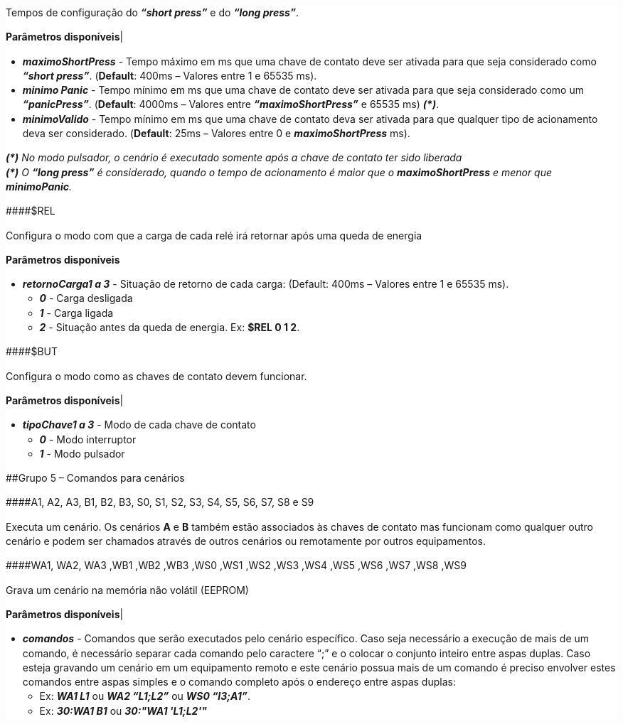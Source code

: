 Tempos de configuração do _**“short press”**_ e do _**“long press”**_.

**Parâmetros disponíveis**|
* _**maximoShortPress**_ - Tempo máximo em ms que uma chave de contato deve ser ativada para que seja considerado como _**“short press”**_. (**Default**: 400ms – Valores entre 1 e 65535 ms).
* _**minimo Panic**_ - Tempo mínimo em ms que uma chave de contato deve ser ativada para que seja considerado como um _**“panicPress”**_. (**Default**: 4000ms – Valores entre _**“maximoShortPress”**_ e 65535 ms) _**(*)**_.
* _**minimoValido**_ - Tempo mínimo em ms que uma chave de contato deva ser ativada para que qualquer tipo de acionamento deva ser considerado. (**Default**: 25ms – Valores entre 0 e _**maximoShortPress**_ ms).

_**(*)**_ _No modo pulsador, o cenário é executado somente após a chave de contato ter sido liberada_  
_**(*)**_ _O **“long press”** é considerado, quando o tempo de acionamento é maior que o **maximoShortPress** e menor que **minimoPanic**._

####$REL

Configura o modo com que a carga de cada relé irá retornar após uma queda de energia

**Parâmetros disponíveis**

* _**retornoCarga1 a 3**_ - Situação de retorno de cada carga: (Default: 400ms – Valores entre 1 e 65535 ms).
  * _**0**_ - Carga desligada
  * _**1**_ - Carga ligada
  * _**2**_ - Situação antes da queda de energia. Ex: **$REL 0 1 2**.

####$BUT

Configura o modo como as chaves de contato devem funcionar.

**Parâmetros disponíveis**|
* _**tipoChave1 a 3**_  - Modo de cada chave de contato
  * _**0**_ - Modo interruptor
  * _**1**_ -  Modo pulsador

##Grupo 5 – Comandos para cenários

####A1, A2, A3, B1, B2, B3, S0, S1, S2, S3, S4, S5, S6, S7, S8 e S9

Executa um cenário. Os cenários **A** e **B** também estão associados às chaves de  contato mas funcionam como qualquer outro cenário e podem ser chamados através de outros cenários ou remotamente por outros equipamentos. 

####WA1, WA2, WA3 ,WB1 ,WB2 ,WB3 ,WS0 ,WS1 ,WS2 ,WS3 ,WS4 ,WS5 ,WS6 ,WS7 ,WS8 ,WS9

Grava um cenário na memória não volátil (EEPROM)

**Parâmetros disponíveis**|

* _**comandos**_ - Comandos que serão executados pelo cenário específico. Caso seja necessário a execução de mais de um comando, é necessário separar cada comando pelo caractere “;” e o colocar o conjunto inteiro entre aspas duplas. Caso esteja gravando um cenário em um equipamento remoto e este cenário possua mais de um comando é preciso envolver estes comandos entre aspas simples e o comando completo após o endereço entre aspas duplas: 
  * Ex: _**WA1 L1**_ ou _**WA2 “L1;L2”**_ ou _**WS0 “I3;A1”**_.
  * Ex: _**30:WA1 B1**_ ou _**30:"WA1 'L1;L2'"**_
